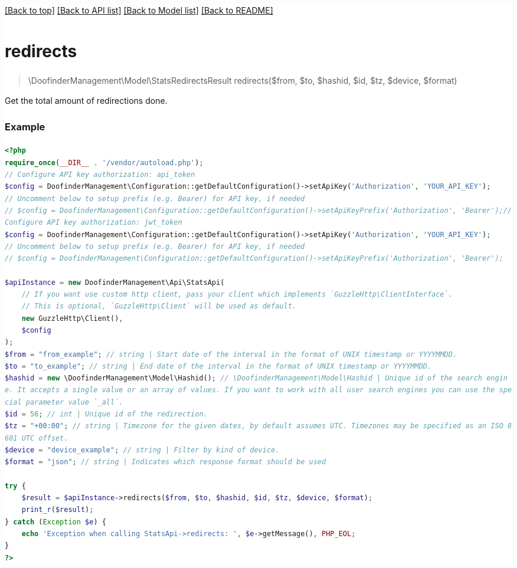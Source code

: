[[Back to top]](#) [[Back to API list]](../../../README_MANAGEMENT.md#documentation-for-api-endpoints) [[Back to Model list]](../../../README_MANAGEMENT.md#documentation-for-models) [[Back to README]](../../../README_MANAGEMENT.md)

# **redirects**
> \DoofinderManagement\Model\StatsRedirectsResult redirects($from, $to, $hashid, $id, $tz, $device, $format)

Get the total amount of redirections done.

### Example
```php
<?php
require_once(__DIR__ . '/vendor/autoload.php');
// Configure API key authorization: api_token
$config = DoofinderManagement\Configuration::getDefaultConfiguration()->setApiKey('Authorization', 'YOUR_API_KEY');
// Uncomment below to setup prefix (e.g. Bearer) for API key, if needed
// $config = DoofinderManagement\Configuration::getDefaultConfiguration()->setApiKeyPrefix('Authorization', 'Bearer');// Configure API key authorization: jwt_token
$config = DoofinderManagement\Configuration::getDefaultConfiguration()->setApiKey('Authorization', 'YOUR_API_KEY');
// Uncomment below to setup prefix (e.g. Bearer) for API key, if needed
// $config = DoofinderManagement\Configuration::getDefaultConfiguration()->setApiKeyPrefix('Authorization', 'Bearer');

$apiInstance = new DoofinderManagement\Api\StatsApi(
    // If you want use custom http client, pass your client which implements `GuzzleHttp\ClientInterface`.
    // This is optional, `GuzzleHttp\Client` will be used as default.
    new GuzzleHttp\Client(),
    $config
);
$from = "from_example"; // string | Start date of the interval in the format of UNIX timestamp or YYYYMMDD.
$to = "to_example"; // string | End date of the interval in the format of UNIX timestamp or YYYYMMDD.
$hashid = new \DoofinderManagement\Model\Hashid(); // \DoofinderManagement\Model\Hashid | Unique id of the search engine. It accepts a single value or an array of values. If you want to work with all user search engines you can use the special parameter value `_all`.
$id = 56; // int | Unique id of the redirection.
$tz = "+00:00"; // string | Timezone for the given dates, by default assumes UTC. Timezones may be specified as an ISO 8601 UTC offset.
$device = "device_example"; // string | Filter by kind of device.
$format = "json"; // string | Indicates which response format should be used

try {
    $result = $apiInstance->redirects($from, $to, $hashid, $id, $tz, $device, $format);
    print_r($result);
} catch (Exception $e) {
    echo 'Exception when calling StatsApi->redirects: ', $e->getMessage(), PHP_EOL;
}
?>
```
